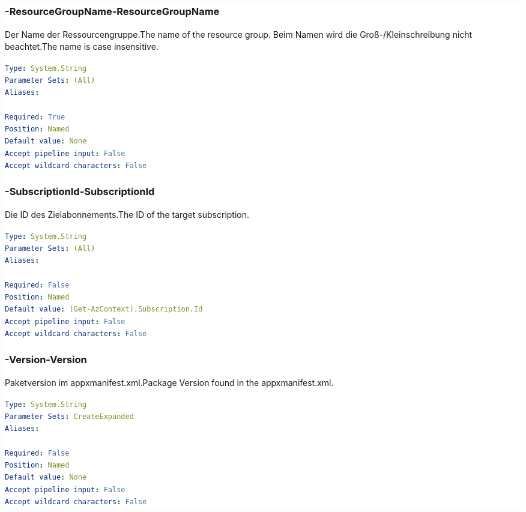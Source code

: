 ### <span data-ttu-id="faaad-146">-ResourceGroupName</span><span class="sxs-lookup"><span data-stu-id="faaad-146">-ResourceGroupName</span></span>
<span data-ttu-id="faaad-147">Der Name der Ressourcengruppe.</span><span class="sxs-lookup"><span data-stu-id="faaad-147">The name of the resource group.</span></span>
<span data-ttu-id="faaad-148">Beim Namen wird die Groß-/Kleinschreibung nicht beachtet.</span><span class="sxs-lookup"><span data-stu-id="faaad-148">The name is case insensitive.</span></span>

```yaml
Type: System.String
Parameter Sets: (All)
Aliases:

Required: True
Position: Named
Default value: None
Accept pipeline input: False
Accept wildcard characters: False
```

### <span data-ttu-id="faaad-149">-SubscriptionId</span><span class="sxs-lookup"><span data-stu-id="faaad-149">-SubscriptionId</span></span>
<span data-ttu-id="faaad-150">Die ID des Zielabonnements.</span><span class="sxs-lookup"><span data-stu-id="faaad-150">The ID of the target subscription.</span></span>

```yaml
Type: System.String
Parameter Sets: (All)
Aliases:

Required: False
Position: Named
Default value: (Get-AzContext).Subscription.Id
Accept pipeline input: False
Accept wildcard characters: False
```

### <span data-ttu-id="faaad-151">-Version</span><span class="sxs-lookup"><span data-stu-id="faaad-151">-Version</span></span>
<span data-ttu-id="faaad-152">Paketversion im appxmanifest.xml.</span><span class="sxs-lookup"><span data-stu-id="faaad-152">Package Version found in the appxmanifest.xml.</span></span>

```yaml
Type: System.String
Parameter Sets: CreateExpanded
Aliases:

Required: False
Position: Named
Default value: None
Accept pipeline input: False
Accept wildcard characters: False
```
